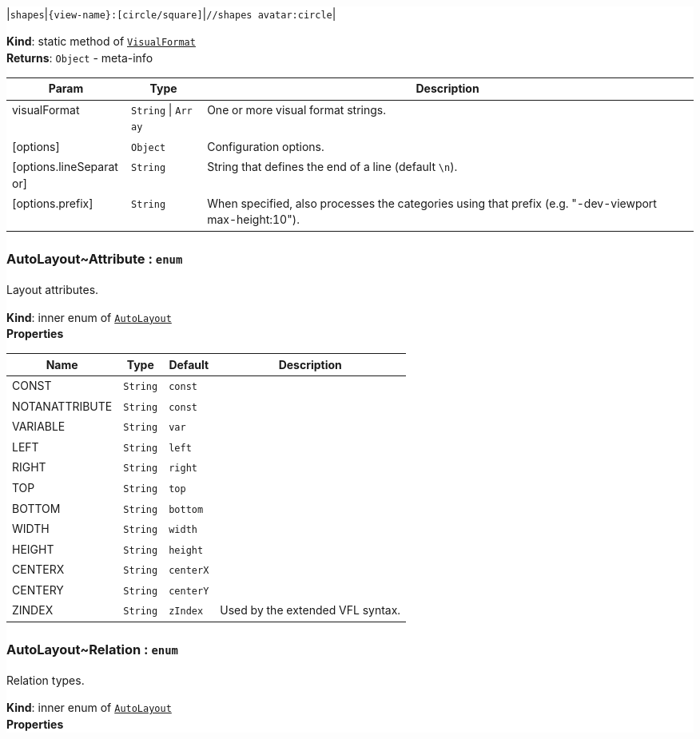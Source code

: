 |`shapes`|`{view-name}:[circle/square]`|`//shapes avatar:circle`|

**Kind**: static method of [<code>VisualFormat</code>](#module_AutoLayout..VisualFormat)  
**Returns**: <code>Object</code> - meta-info  

| Param | Type | Description |
| --- | --- | --- |
| visualFormat | <code>String</code> \| <code>Array</code> | One or more visual format strings. |
| [options] | <code>Object</code> | Configuration options. |
| [options.lineSeparator] | <code>String</code> | String that defines the end of a line (default `\n`). |
| [options.prefix] | <code>String</code> | When specified, also processes the categories using that prefix (e.g. "-dev-viewport max-height:10"). |

<a name="module_AutoLayout..Attribute"></a>

### AutoLayout~Attribute : <code>enum</code>
Layout attributes.

**Kind**: inner enum of [<code>AutoLayout</code>](#module_AutoLayout)  
**Properties**

| Name | Type | Default | Description |
| --- | --- | --- | --- |
| CONST | <code>String</code> | <code>const</code> |  |
| NOTANATTRIBUTE | <code>String</code> | <code>const</code> |  |
| VARIABLE | <code>String</code> | <code>var</code> |  |
| LEFT | <code>String</code> | <code>left</code> |  |
| RIGHT | <code>String</code> | <code>right</code> |  |
| TOP | <code>String</code> | <code>top</code> |  |
| BOTTOM | <code>String</code> | <code>bottom</code> |  |
| WIDTH | <code>String</code> | <code>width</code> |  |
| HEIGHT | <code>String</code> | <code>height</code> |  |
| CENTERX | <code>String</code> | <code>centerX</code> |  |
| CENTERY | <code>String</code> | <code>centerY</code> |  |
| ZINDEX | <code>String</code> | <code>zIndex</code> | Used by the extended VFL syntax. |

<a name="module_AutoLayout..Relation"></a>

### AutoLayout~Relation : <code>enum</code>
Relation types.

**Kind**: inner enum of [<code>AutoLayout</code>](#module_AutoLayout)  
**Properties**
